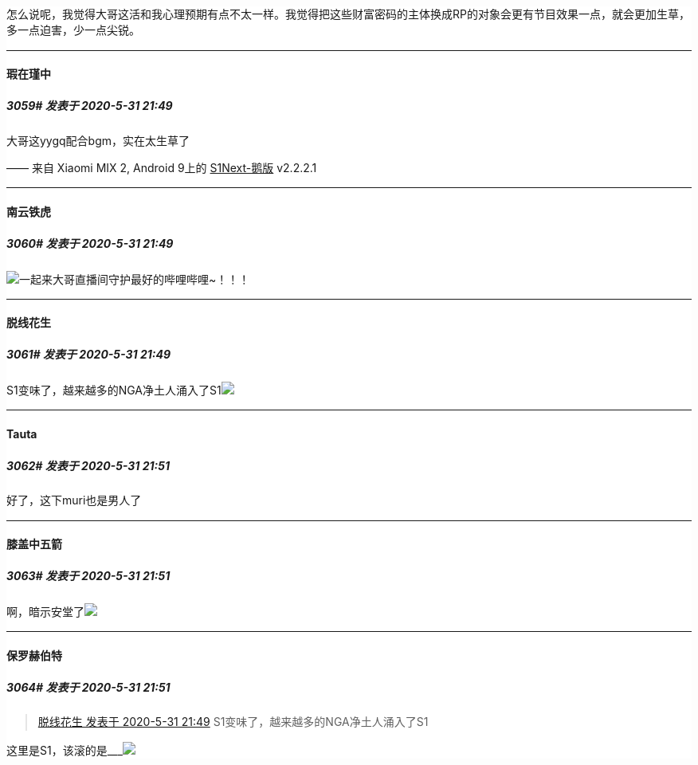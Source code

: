 
怎么说呢，我觉得大哥这活和我心理预期有点不太一样。我觉得把这些财富密码的主体换成RP的对象会更有节目效果一点，就会更加生草，多一点迫害，少一点尖锐。


-----

####  瑕在瑾中  
##### 3059#       发表于 2020-5-31 21:49


大哥这yygq配合bgm，实在太生草了

—— 来自 Xiaomi MIX 2, Android 9上的 [S1Next-鹅版](https://github.com/ykrank/S1-Next/releases) v2.2.2.1


-----

####  南云铁虎  
##### 3060#       发表于 2020-5-31 21:49


<img src="https://static.saraba1st.com/image/smiley/face2017/026.png" referrerpolicy="no-referrer">一起来大哥直播间守护最好的哔哩哔哩~！！！


-----

####  脱线花生  
##### 3061#       发表于 2020-5-31 21:49


S1变味了，越来越多的NGA净土人涌入了S1<img src="https://static.saraba1st.com/image/smiley/face2017/037.png" referrerpolicy="no-referrer">


-----

####  Tauta  
##### 3062#       发表于 2020-5-31 21:51


好了，这下muri也是男人了


-----

####  膝盖中五箭  
##### 3063#       发表于 2020-5-31 21:51


啊，暗示安堂了<img src="https://static.saraba1st.com/image/smiley/face2017/220.png" referrerpolicy="no-referrer">


-----

####  保罗赫伯特  
##### 3064#       发表于 2020-5-31 21:51


<blockquote><a href="httphttps://bbs.saraba1st.com/2b/forum.php?mod=redirect&amp;goto=findpost&amp;pid=47629788&amp;ptid=1938285" target="_blank">脱线花生 发表于 2020-5-31 21:49</a>
S1变味了，越来越多的NGA净土人涌入了S1</blockquote>
这里是S1，该滚的是___<img src="https://static.saraba1st.com/image/smiley/face2017/035.png" referrerpolicy="no-referrer">
